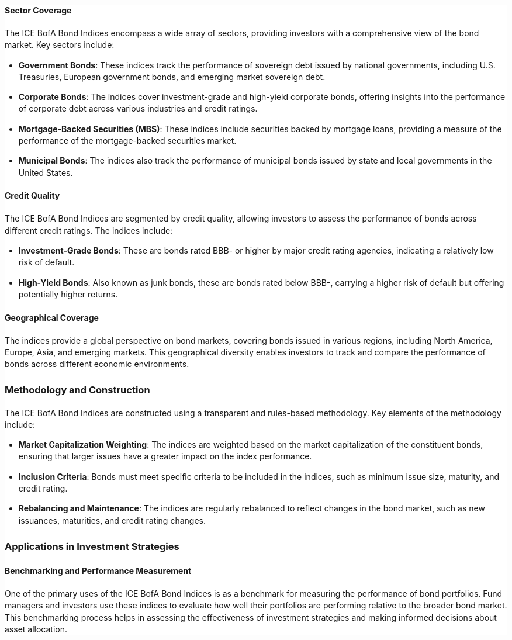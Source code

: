#### Sector Coverage

The ICE BofA Bond Indices encompass a wide array of sectors, providing investors with a comprehensive view of the bond market. Key sectors include:

- **Government Bonds**: These indices track the performance of sovereign debt issued by national governments, including U.S. Treasuries, European government bonds, and emerging market sovereign debt.

- **Corporate Bonds**: The indices cover investment-grade and high-yield corporate bonds, offering insights into the performance of corporate debt across various industries and credit ratings.

- **Mortgage-Backed Securities (MBS)**: These indices include securities backed by mortgage loans, providing a measure of the performance of the mortgage-backed securities market.

- **Municipal Bonds**: The indices also track the performance of municipal bonds issued by state and local governments in the United States.

#### Credit Quality

The ICE BofA Bond Indices are segmented by credit quality, allowing investors to assess the performance of bonds across different credit ratings. The indices include:

- **Investment-Grade Bonds**: These are bonds rated BBB- or higher by major credit rating agencies, indicating a relatively low risk of default.

- **High-Yield Bonds**: Also known as junk bonds, these are bonds rated below BBB-, carrying a higher risk of default but offering potentially higher returns.

#### Geographical Coverage

The indices provide a global perspective on bond markets, covering bonds issued in various regions, including North America, Europe, Asia, and emerging markets. This geographical diversity enables investors to track and compare the performance of bonds across different economic environments.

### Methodology and Construction

The ICE BofA Bond Indices are constructed using a transparent and rules-based methodology. Key elements of the methodology include:

- **Market Capitalization Weighting**: The indices are weighted based on the market capitalization of the constituent bonds, ensuring that larger issues have a greater impact on the index performance.

- **Inclusion Criteria**: Bonds must meet specific criteria to be included in the indices, such as minimum issue size, maturity, and credit rating.

- **Rebalancing and Maintenance**: The indices are regularly rebalanced to reflect changes in the bond market, such as new issuances, maturities, and credit rating changes.

### Applications in Investment Strategies

#### Benchmarking and Performance Measurement

One of the primary uses of the ICE BofA Bond Indices is as a benchmark for measuring the performance of bond portfolios. Fund managers and investors use these indices to evaluate how well their portfolios are performing relative to the broader bond market. This benchmarking process helps in assessing the effectiveness of investment strategies and making informed decisions about asset allocation.
